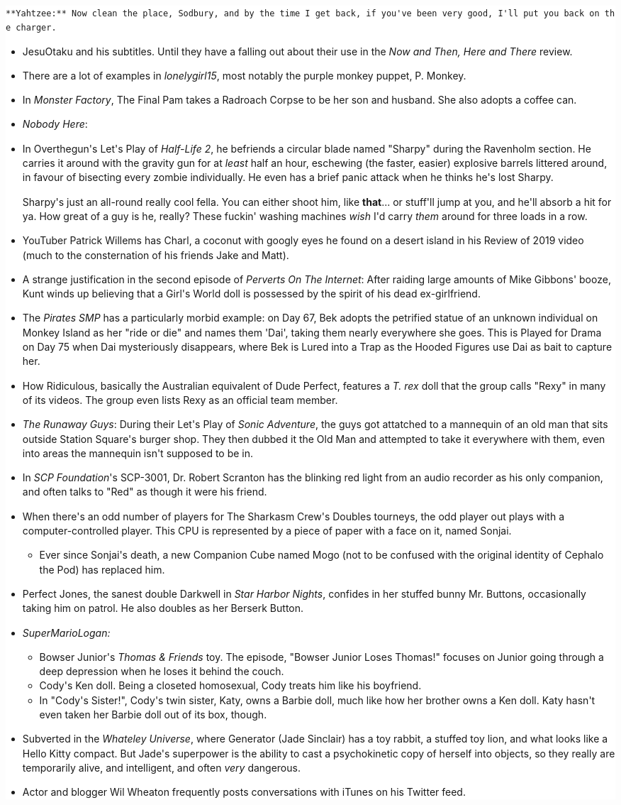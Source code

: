     **Yahtzee:** Now clean the place, Sodbury, and by the time I get back, if you've been very good, I'll put you back on the charger.
    
-   JesuOtaku and his subtitles. Until they have a falling out about their use in the _Now and Then, Here and There_ review.
-   There are a lot of examples in _lonelygirl15_, most notably the purple monkey puppet, P. Monkey.
-   In _Monster Factory_, The Final Pam takes a Radroach Corpse to be her son and husband. She also adopts a coffee can.
-   _Nobody Here_:
-   In Overthegun's Let's Play of _Half-Life 2_, he befriends a circular blade named "Sharpy" during the Ravenholm section. He carries it around with the gravity gun for at _least_ half an hour, eschewing (the faster, easier) explosive barrels littered around, in favour of bisecting every zombie individually. He even has a brief panic attack when he thinks he's lost Sharpy.
    
    Sharpy's just an all-round really cool fella. You can either shoot him, like **that**... or stuff'll jump at you, and he'll absorb a hit for ya. How great of a guy is he, really? These fuckin' washing machines _wish_ I'd carry _them_ around for three loads in a row.
    
-   YouTuber Patrick Willems has Charl, a coconut with googly eyes he found on a desert island in his Review of 2019 video (much to the consternation of his friends Jake and Matt).
-   A strange justification in the second episode of _Perverts On The Internet_: After raiding large amounts of Mike Gibbons' booze, Kunt winds up believing that a Girl's World doll is possessed by the spirit of his dead ex-girlfriend.
-   The _Pirates SMP_ has a particularly morbid example: on Day 67, Bek adopts the petrified statue of an unknown individual on Monkey Island as her "ride or die" and names them 'Dai', taking them nearly everywhere she goes. This is Played for Drama on Day 75 when Dai mysteriously disappears, where Bek is Lured into a Trap as the Hooded Figures use Dai as bait to capture her.

-   How Ridiculous, basically the Australian equivalent of Dude Perfect, features a _T. rex_ doll that the group calls "Rexy" in many of its videos. The group even lists Rexy as an official team member.
-   _The Runaway Guys_: During their Let's Play of _Sonic Adventure_, the guys got attatched to a mannequin of an old man that sits outside Station Square's burger shop. They then dubbed it the Old Man and attempted to take it everywhere with them, even into areas the mannequin isn't supposed to be in.
-   In _SCP Foundation_'s SCP-3001, Dr. Robert Scranton has the blinking red light from an audio recorder as his only companion, and often talks to "Red" as though it were his friend.
-   When there's an odd number of players for The Sharkasm Crew's Doubles tourneys, the odd player out plays with a computer-controlled player. This CPU is represented by a piece of paper with a face on it, named Sonjai.
    -   Ever since Sonjai's death, a new Companion Cube named Mogo (not to be confused with the original identity of Cephalo the Pod) has replaced him.
-   Perfect Jones, the sanest double Darkwell in _Star Harbor Nights_, confides in her stuffed bunny Mr. Buttons, occasionally taking him on patrol. He also doubles as her Berserk Button.
-   _SuperMarioLogan:_
    -   Bowser Junior's _Thomas & Friends_ toy. The episode, "Bowser Junior Loses Thomas!" focuses on Junior going through a deep depression when he loses it behind the couch.
    -   Cody's Ken doll. Being a closeted homosexual, Cody treats him like his boyfriend.
    -   In "Cody's Sister!", Cody's twin sister, Katy, owns a Barbie doll, much like how her brother owns a Ken doll. Katy hasn't even taken her Barbie doll out of its box, though.

-   Subverted in the _Whateley Universe_, where Generator (Jade Sinclair) has a toy rabbit, a stuffed toy lion, and what looks like a Hello Kitty compact. But Jade's superpower is the ability to cast a psychokinetic copy of herself into objects, so they really are temporarily alive, and intelligent, and often _very_ dangerous.
-   Actor and blogger Wil Wheaton frequently posts conversations with iTunes on his Twitter feed.
